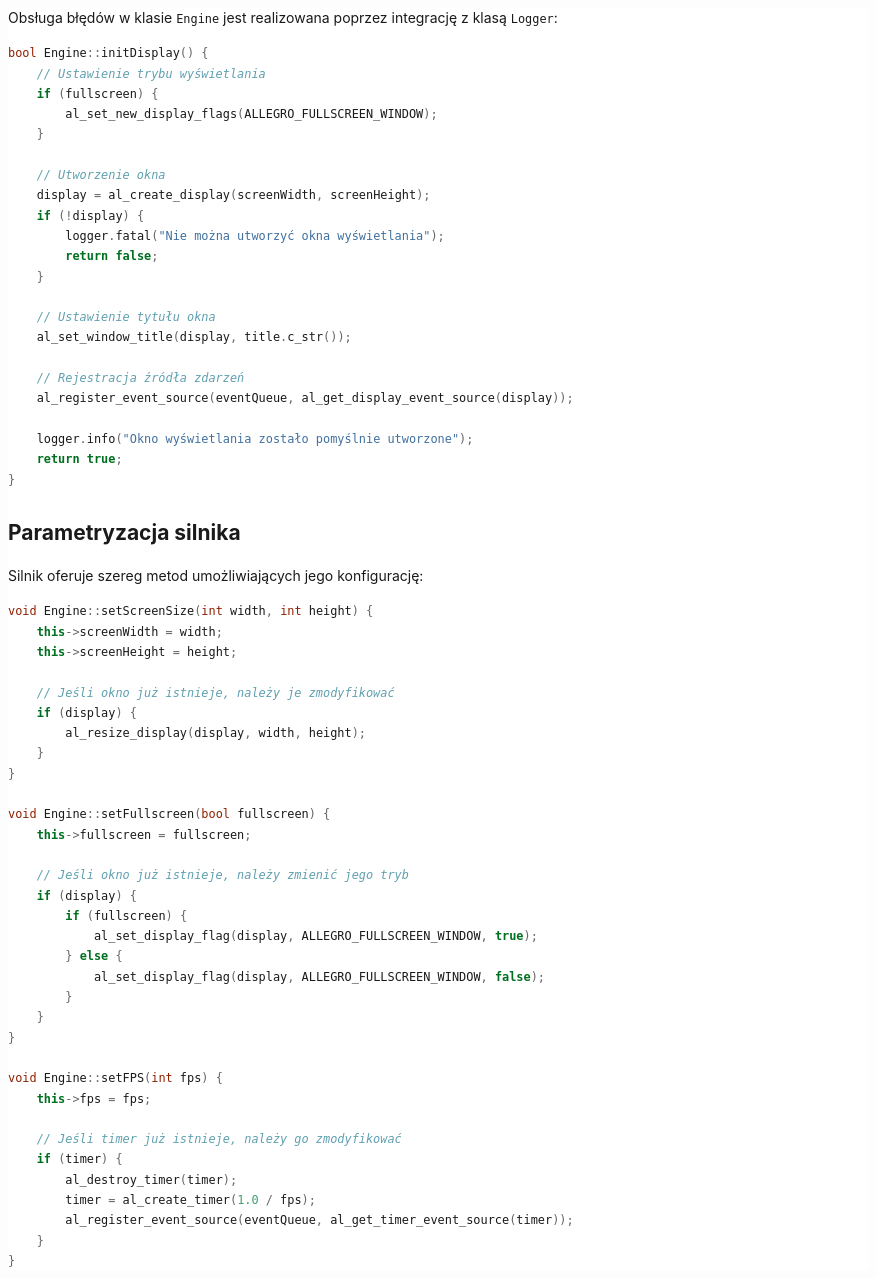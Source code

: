Obsługa błędów w klasie `Engine` jest realizowana poprzez integrację z klasą `Logger`:

```cpp
bool Engine::initDisplay() {
    // Ustawienie trybu wyświetlania
    if (fullscreen) {
        al_set_new_display_flags(ALLEGRO_FULLSCREEN_WINDOW);
    }
    
    // Utworzenie okna
    display = al_create_display(screenWidth, screenHeight);
    if (!display) {
        logger.fatal("Nie można utworzyć okna wyświetlania");
        return false;
    }
    
    // Ustawienie tytułu okna
    al_set_window_title(display, title.c_str());
    
    // Rejestracja źródła zdarzeń
    al_register_event_source(eventQueue, al_get_display_event_source(display));
    
    logger.info("Okno wyświetlania zostało pomyślnie utworzone");
    return true;
}
```

## Parametryzacja silnika

Silnik oferuje szereg metod umożliwiających jego konfigurację:

```cpp
void Engine::setScreenSize(int width, int height) {
    this->screenWidth = width;
    this->screenHeight = height;
    
    // Jeśli okno już istnieje, należy je zmodyfikować
    if (display) {
        al_resize_display(display, width, height);
    }
}

void Engine::setFullscreen(bool fullscreen) {
    this->fullscreen = fullscreen;
    
    // Jeśli okno już istnieje, należy zmienić jego tryb
    if (display) {
        if (fullscreen) {
            al_set_display_flag(display, ALLEGRO_FULLSCREEN_WINDOW, true);
        } else {
            al_set_display_flag(display, ALLEGRO_FULLSCREEN_WINDOW, false);
        }
    }
}

void Engine::setFPS(int fps) {
    this->fps = fps;
    
    // Jeśli timer już istnieje, należy go zmodyfikować
    if (timer) {
        al_destroy_timer(timer);
        timer = al_create_timer(1.0 / fps);
        al_register_event_source(eventQueue, al_get_timer_event_source(timer));
    }
}
```